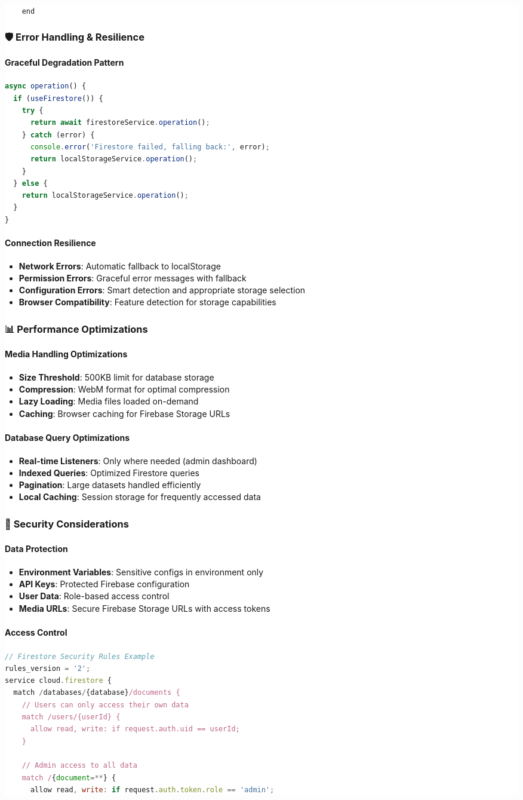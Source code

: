 ```mermaid
    end
```

### 🛡️ **Error Handling & Resilience**

#### **Graceful Degradation Pattern**
```typescript
async operation() {
  if (useFirestore()) {
    try {
      return await firestoreService.operation();
    } catch (error) {
      console.error('Firestore failed, falling back:', error);
      return localStorageService.operation();
    }
  } else {
    return localStorageService.operation();
  }
}
```

#### **Connection Resilience**
- **Network Errors**: Automatic fallback to localStorage
- **Permission Errors**: Graceful error messages with fallback
- **Configuration Errors**: Smart detection and appropriate storage selection
- **Browser Compatibility**: Feature detection for storage capabilities

### 📊 **Performance Optimizations**

#### **Media Handling Optimizations**
- **Size Threshold**: 500KB limit for database storage
- **Compression**: WebM format for optimal compression
- **Lazy Loading**: Media files loaded on-demand
- **Caching**: Browser caching for Firebase Storage URLs

#### **Database Query Optimizations**
- **Real-time Listeners**: Only where needed (admin dashboard)
- **Indexed Queries**: Optimized Firestore queries
- **Pagination**: Large datasets handled efficiently
- **Local Caching**: Session storage for frequently accessed data

### 🔐 **Security Considerations**

#### **Data Protection**
- **Environment Variables**: Sensitive configs in environment only
- **API Keys**: Protected Firebase configuration
- **User Data**: Role-based access control
- **Media URLs**: Secure Firebase Storage URLs with access tokens

#### **Access Control**
```javascript
// Firestore Security Rules Example
rules_version = '2';
service cloud.firestore {
  match /databases/{database}/documents {
    // Users can only access their own data
    match /users/{userId} {
      allow read, write: if request.auth.uid == userId;
    }
    
    // Admin access to all data
    match /{document=**} {
      allow read, write: if request.auth.token.role == 'admin';
```
